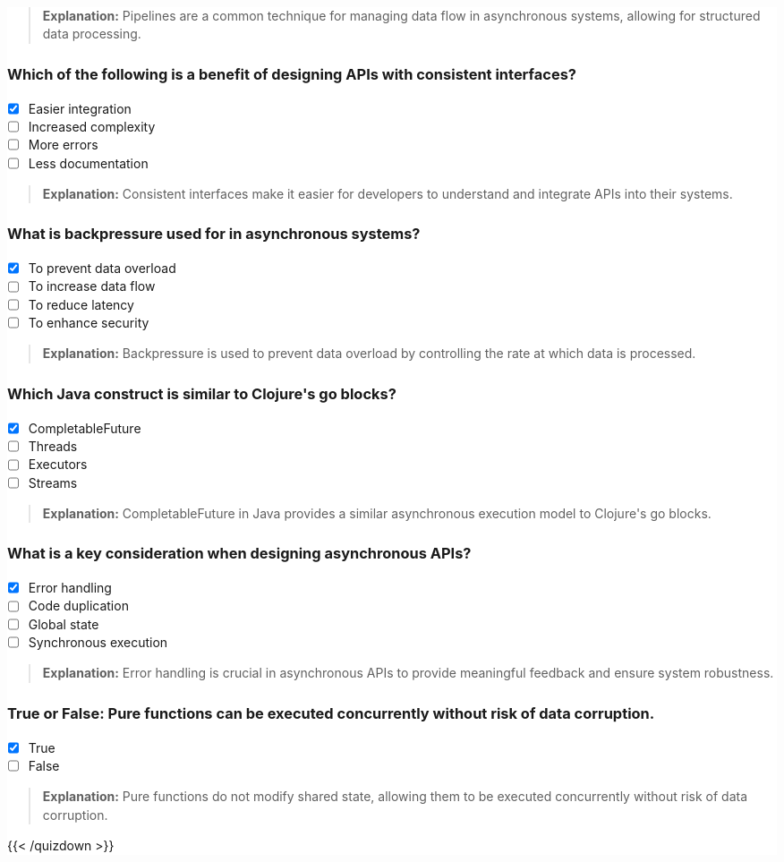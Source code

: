 > **Explanation:** Pipelines are a common technique for managing data flow in asynchronous systems, allowing for structured data processing.

### Which of the following is a benefit of designing APIs with consistent interfaces?

- [x] Easier integration
- [ ] Increased complexity
- [ ] More errors
- [ ] Less documentation

> **Explanation:** Consistent interfaces make it easier for developers to understand and integrate APIs into their systems.

### What is backpressure used for in asynchronous systems?

- [x] To prevent data overload
- [ ] To increase data flow
- [ ] To reduce latency
- [ ] To enhance security

> **Explanation:** Backpressure is used to prevent data overload by controlling the rate at which data is processed.

### Which Java construct is similar to Clojure's go blocks?

- [x] CompletableFuture
- [ ] Threads
- [ ] Executors
- [ ] Streams

> **Explanation:** CompletableFuture in Java provides a similar asynchronous execution model to Clojure's go blocks.

### What is a key consideration when designing asynchronous APIs?

- [x] Error handling
- [ ] Code duplication
- [ ] Global state
- [ ] Synchronous execution

> **Explanation:** Error handling is crucial in asynchronous APIs to provide meaningful feedback and ensure system robustness.

### True or False: Pure functions can be executed concurrently without risk of data corruption.

- [x] True
- [ ] False

> **Explanation:** Pure functions do not modify shared state, allowing them to be executed concurrently without risk of data corruption.

{{< /quizdown >}}
